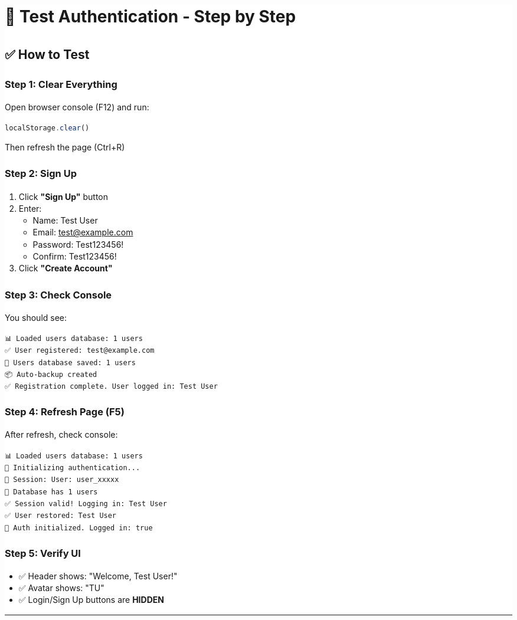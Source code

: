 # 🧪 Test Authentication - Step by Step

## ✅ How to Test

### Step 1: Clear Everything
Open browser console (F12) and run:
```javascript
localStorage.clear()
```
Then refresh the page (Ctrl+R)

### Step 2: Sign Up
1. Click **"Sign Up"** button
2. Enter:
   - Name: Test User
   - Email: test@example.com
   - Password: Test123456!
   - Confirm: Test123456!
3. Click **"Create Account"**

### Step 3: Check Console
You should see:
```
📊 Loaded users database: 1 users
✅ User registered: test@example.com
💾 Users database saved: 1 users
📦 Auto-backup created
✅ Registration complete. User logged in: Test User
```

### Step 4: Refresh Page (F5)
After refresh, check console:
```
📊 Loaded users database: 1 users
🔑 Initializing authentication...
🔐 Session: User: user_xxxxx
👥 Database has 1 users
✅ Session valid! Logging in: Test User
✅ User restored: Test User
🎯 Auth initialized. Logged in: true
```

### Step 5: Verify UI
- ✅ Header shows: "Welcome, Test User!"
- ✅ Avatar shows: "TU"
- ✅ Login/Sign Up buttons are **HIDDEN**

---

